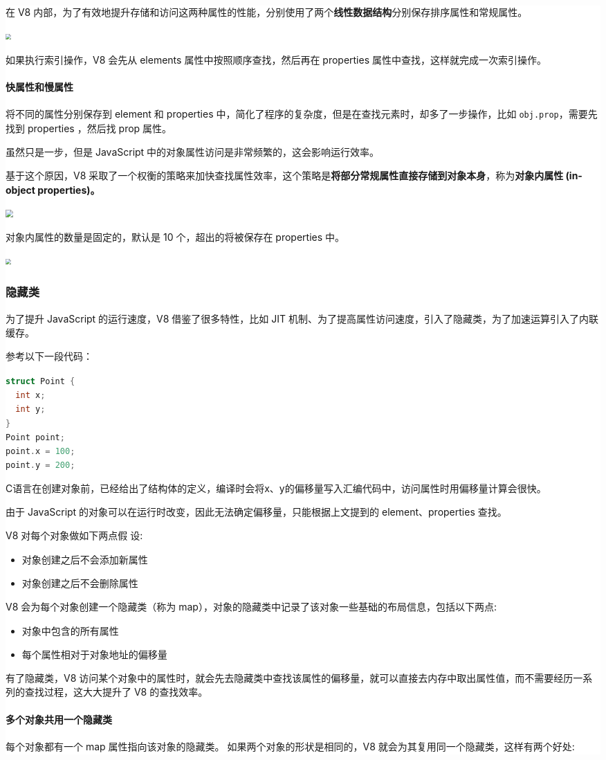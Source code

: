 在 V8 内部，为了有效地提升存储和访问这两种属性的性能，分别使用了两个**线性数据结构**分别保存排序属性和常规属性。

<img src="https://tva1.sinaimg.cn/large/008i3skNgy1gwaejef67fj30vq0nijsu.jpg" style="zoom: 50%;" />

如果执行索引操作，V8 会先从 elements 属性中按照顺序查找，然后再在 properties 属性中查找，这样就完成一次索引操作。

#### 快属性和慢属性

将不同的属性分别保存到 element 和 properties 中，简化了程序的复杂度，但是在查找元素时，却多了一步操作，比如 `obj.prop`，需要先找到 properties ，然后找 prop 属性。

虽然只是一步，但是 JavaScript 中的对象属性访问是非常频繁的，这会影响运行效率。

基于这个原因，V8 采取了一个权衡的策略来加快查找属性效率，这个策略是**将部分常规属性直接存储到对象本身**，称为**对象内属性 (in-object properties)。**

<img src="https://tva1.sinaimg.cn/large/008i3skNgy1gwaejdypwaj30vq0dm0tl.jpg" style="zoom:67%;" />

对象内属性的数量是固定的，默认是 10 个，超出的将被保存在 properties 中。

<img src="https://tva1.sinaimg.cn/large/008i3skNgy1gwaejdh2n5j30vq0ocwgb.jpg" style="zoom:50%;" />

### 隐藏类

为了提升 JavaScript 的运行速度，V8 借鉴了很多特性，比如 JIT 机制、为了提高属性访问速度，引入了隐藏类，为了加速运算引入了内联缓存。

参考以下一段代码：

```c
struct Point {
  int x;
  int y;
}
Point point;
point.x = 100;
point.y = 200;
```

C语言在创建对象前，已经给出了结构体的定义，编译时会将x、y的偏移量写入汇编代码中，访问属性时用偏移量计算会很快。

由于 JavaScript 的对象可以在运行时改变，因此无法确定偏移量，只能根据上文提到的 element、properties 查找。

V8 对每个对象做如下两点假 设:

* 对象创建之后不会添加新属性

* 对象创建之后不会删除属性

V8 会为每个对象创建一个隐藏类（称为 map），对象的隐藏类中记录了该对象一些基础的布局信息，包括以下两点:

* 对象中包含的所有属性

* 每个属性相对于对象地址的偏移量

有了隐藏类，V8 访问某个对象中的属性时，就会先去隐藏类中查找该属性的偏移量，就可以直接去内存中取出属性值，而不需要经历一系列的查找过程，这大大提升了 V8 的查找效率。

#### 多个对象共用一个隐藏类

每个对象都有一个 map 属性指向该对象的隐藏类。 如果两个对象的形状是相同的，V8 就会为其复用同一个隐藏类，这样有两个好处:
